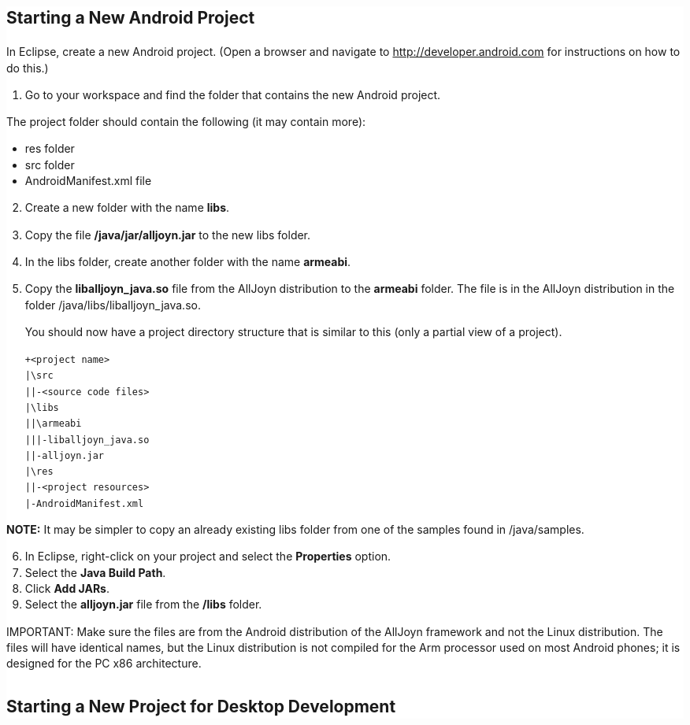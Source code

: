 ## Starting a New Android Project

In Eclipse, create a new Android project. (Open a browser
and navigate to http://developer.android.com for instructions on how to do this.)

1. Go to your workspace and find the folder that contains
the new Android project.

  The project folder should contain the following (it may contain more):

  * res folder
  * src folder
  * AndroidManifest.xml file

2. Create a new folder with the name **libs**.
3. Copy the file **<AllJoyn dist folder>/java/jar/alljoyn.jar**
   to the new libs folder.
4. In the libs folder, create another folder with the name **armeabi**.
5. Copy the **liballjoyn_java.so** file from the AllJoyn
   distribution to the **armeabi** folder.
   The file is in the AllJoyn distribution in the folder
   <AllJoyn dist folder>/java/libs/liballjoyn_java.so.

   You should now have a project directory structure that is
   similar to this (only a partial view of a project).

   ```
   +<project name>
   |\src
   ||-<source code files>
   |\libs
   ||\armeabi
   |||-liballjoyn_java.so
   ||-alljoyn.jar
   |\res
   ||-<project resources>
   |-AndroidManifest.xml
   ```

**NOTE:** It may be simpler to copy an already existing libs folder
from one of the samples found in <AllJoyn dist folder>/java/samples.

6. In Eclipse, right-click on your project and select the **Properties** option.
7. Select the **Java Build Path**.
8. Click **Add JARs**.
9. Select the **alljoyn.jar** file from the **<project>/libs** folder.

IMPORTANT: Make sure the files are from the Android distribution
of the AllJoyn framework and not the Linux distribution.
The files will have identical names, but the Linux distribution
is not compiled for the Arm processor used on most Android phones;
it is designed for the PC x86 architecture.

## Starting a New Project for Desktop Development
